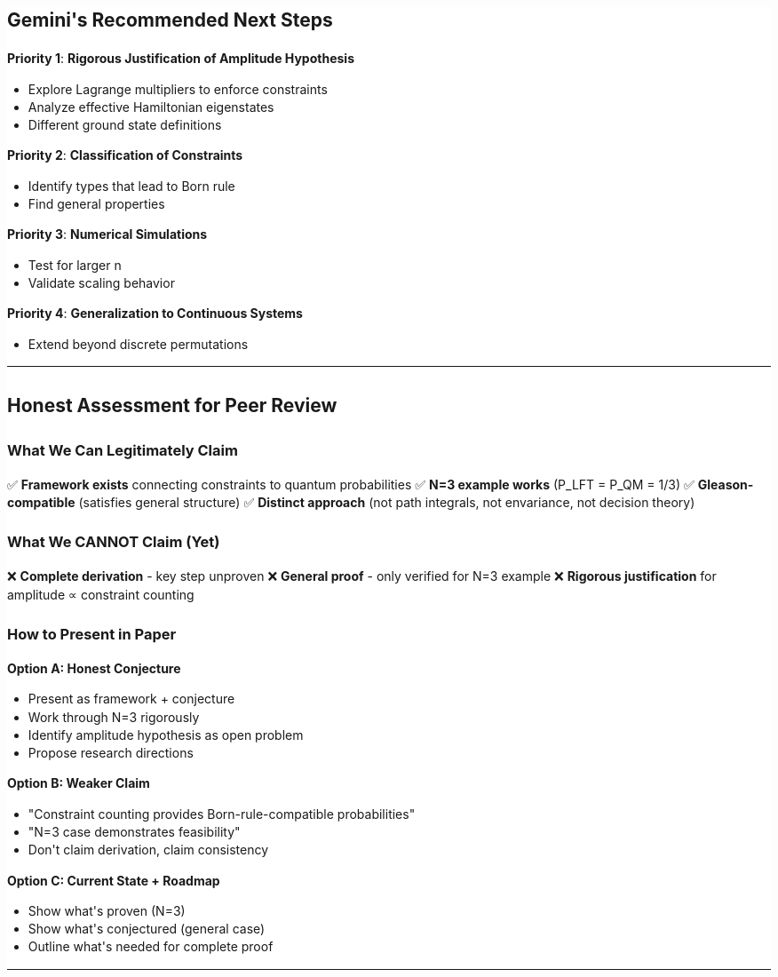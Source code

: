 ## Gemini's Recommended Next Steps

**Priority 1**: **Rigorous Justification of Amplitude Hypothesis**
- Explore Lagrange multipliers to enforce constraints
- Analyze effective Hamiltonian eigenstates
- Different ground state definitions

**Priority 2**: **Classification of Constraints**
- Identify types that lead to Born rule
- Find general properties

**Priority 3**: **Numerical Simulations**
- Test for larger n
- Validate scaling behavior

**Priority 4**: **Generalization to Continuous Systems**
- Extend beyond discrete permutations

---

## Honest Assessment for Peer Review

### What We Can Legitimately Claim

✅ **Framework exists** connecting constraints to quantum probabilities
✅ **N=3 example works** (P_LFT = P_QM = 1/3)
✅ **Gleason-compatible** (satisfies general structure)
✅ **Distinct approach** (not path integrals, not envariance, not decision theory)

### What We CANNOT Claim (Yet)

❌ **Complete derivation** - key step unproven
❌ **General proof** - only verified for N=3 example
❌ **Rigorous justification** for amplitude ∝ constraint counting

### How to Present in Paper

**Option A: Honest Conjecture**
- Present as framework + conjecture
- Work through N=3 rigorously
- Identify amplitude hypothesis as open problem
- Propose research directions

**Option B: Weaker Claim**
- "Constraint counting provides Born-rule-compatible probabilities"
- "N=3 case demonstrates feasibility"
- Don't claim derivation, claim consistency

**Option C: Current State + Roadmap**
- Show what's proven (N=3)
- Show what's conjectured (general case)
- Outline what's needed for complete proof

---